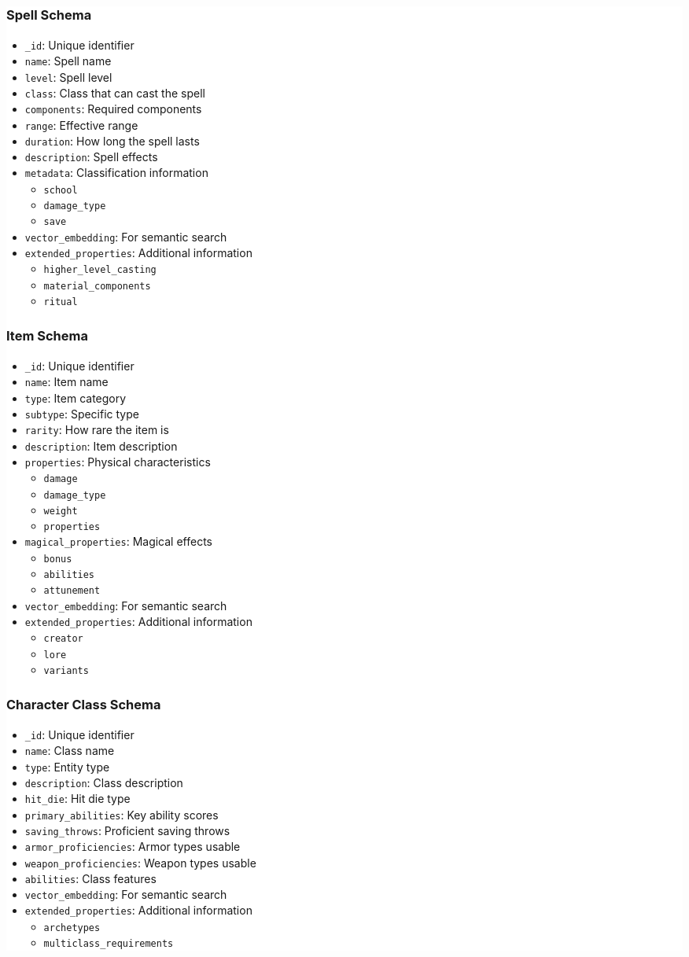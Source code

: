 ### Spell Schema
- `_id`: Unique identifier
- `name`: Spell name
- `level`: Spell level
- `class`: Class that can cast the spell
- `components`: Required components
- `range`: Effective range
- `duration`: How long the spell lasts
- `description`: Spell effects
- `metadata`: Classification information
  - `school`
  - `damage_type`
  - `save`
- `vector_embedding`: For semantic search
- `extended_properties`: Additional information
  - `higher_level_casting`
  - `material_components`
  - `ritual`

### Item Schema
- `_id`: Unique identifier
- `name`: Item name
- `type`: Item category
- `subtype`: Specific type
- `rarity`: How rare the item is
- `description`: Item description
- `properties`: Physical characteristics
  - `damage`
  - `damage_type`
  - `weight`
  - `properties`
- `magical_properties`: Magical effects
  - `bonus`
  - `abilities`
  - `attunement`
- `vector_embedding`: For semantic search
- `extended_properties`: Additional information
  - `creator`
  - `lore`
  - `variants`

### Character Class Schema
- `_id`: Unique identifier
- `name`: Class name
- `type`: Entity type
- `description`: Class description
- `hit_die`: Hit die type
- `primary_abilities`: Key ability scores
- `saving_throws`: Proficient saving throws
- `armor_proficiencies`: Armor types usable
- `weapon_proficiencies`: Weapon types usable
- `abilities`: Class features
- `vector_embedding`: For semantic search
- `extended_properties`: Additional information
  - `archetypes`
  - `multiclass_requirements`
